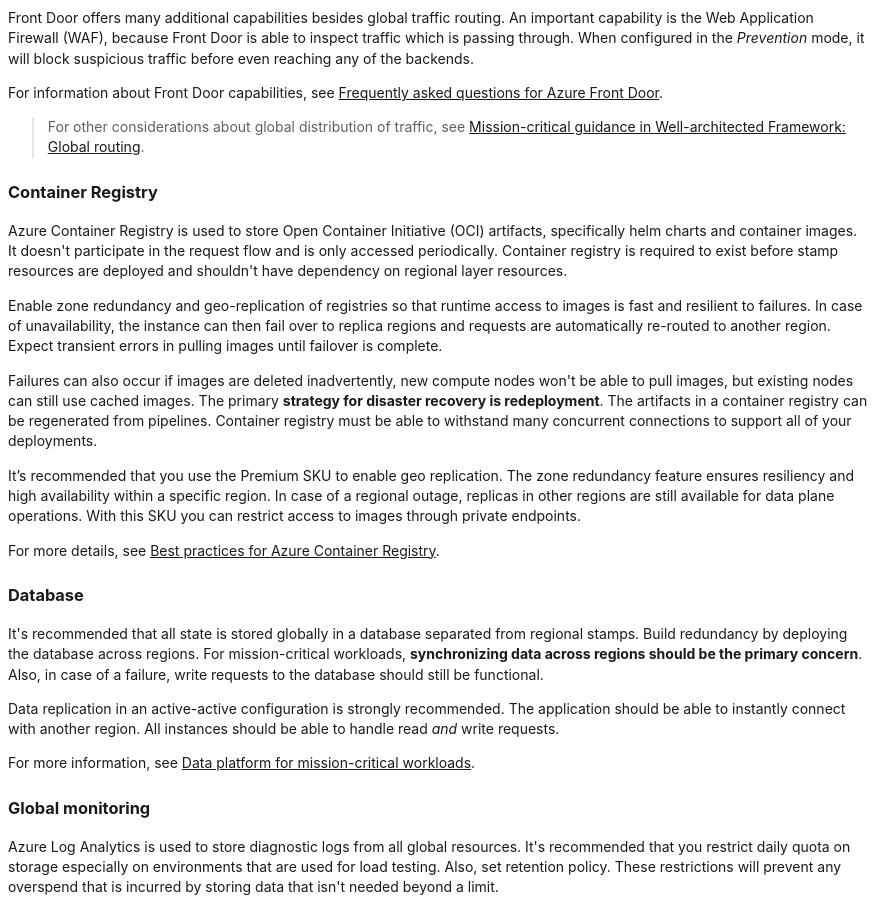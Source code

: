 Front Door offers many additional capabilities besides global traffic routing. An important capability is the Web Application Firewall (WAF), because Front Door is able to inspect traffic which is passing through. When configured in the *Prevention* mode, it will block suspicious traffic before even reaching any of the backends.

For information about Front Door capabilities, see [Frequently asked questions for Azure Front Door](/azure/frontdoor/front-door-faq).

> For other considerations about global distribution of traffic, see [Mission-critical guidance in Well-architected Framework: Global routing](/azure/architecture/framework/mission-critical/mission-critical-networking-connectivity#global-traffic-routing).

### Container Registry

Azure Container Registry is used to store Open Container Initiative (OCI) artifacts, specifically helm charts and container images. It doesn't participate in the request flow and is only accessed periodically. Container registry is required to exist before stamp resources are deployed and shouldn't have dependency on regional layer resources.

Enable zone redundancy and geo-replication of registries so that runtime access to images is fast and resilient to failures. In case of unavailability, the instance can then fail over to replica regions and requests are automatically re-routed to another region. Expect transient errors in pulling images until failover is complete.

Failures can also occur if images are deleted inadvertently, new compute nodes won't be able to pull images, but existing nodes can still use cached images. The primary **strategy for disaster recovery is redeployment**. The artifacts in a container registry can be regenerated from pipelines. Container registry must be able to withstand many concurrent connections to support all of your deployments.

It’s recommended that you use the Premium SKU to enable geo replication. The zone redundancy feature ensures resiliency and high availability within a specific region. In case of a regional outage, replicas in other regions are still available for data plane operations. With this SKU you can restrict access to images through private endpoints.

For more details, see [Best practices for Azure Container Registry](/azure/container-registry/container-registry-best-practices).

### Database

It's recommended that all state is stored globally in a database separated from regional stamps. Build redundancy by deploying the database across regions. For mission-critical workloads, **synchronizing data across regions should be the primary concern**. Also, in case of a failure, write requests to the database should still be functional.

Data replication in an active-active configuration is strongly recommended. The application should be able to instantly connect with another region. All instances should be able to handle read *and* write requests.

For more information, see [Data platform for mission-critical workloads](./mission-critical-data-platform.md#database).

### Global monitoring

Azure Log Analytics is used to store diagnostic logs from all global resources. It's recommended that you restrict daily quota on storage especially on environments that are used for load testing. Also, set retention policy. These restrictions will prevent any overspend that is incurred by storing data that isn't needed beyond a limit.
